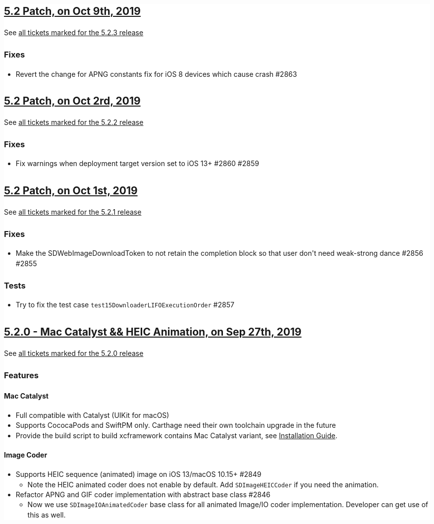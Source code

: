 ## [5.2 Patch, on Oct 9th, 2019](https://github.com/rs/SDWebImage/releases/tag/5.2.3)
See [all tickets marked for the 5.2.3 release](https://github.com/SDWebImage/SDWebImage/milestone/48)

### Fixes
- Revert the change for APNG constants fix for iOS 8 devices which cause crash #2863

## [5.2 Patch, on Oct 2rd, 2019](https://github.com/rs/SDWebImage/releases/tag/5.2.2)
See [all tickets marked for the 5.2.2 release](https://github.com/SDWebImage/SDWebImage/milestone/47)

### Fixes
- Fix warnings when deployment target version set to iOS 13+ #2860 #2859

## [5.2 Patch, on Oct 1st, 2019](https://github.com/rs/SDWebImage/releases/tag/5.2.1)
See [all tickets marked for the 5.2.1 release](https://github.com/SDWebImage/SDWebImage/milestone/46)

### Fixes
- Make the SDWebImageDownloadToken to not retain the completion block so that user don't need weak-strong dance #2856 #2855

### Tests
- Try to fix the test case `test15DownloaderLIFOExecutionOrder` #2857

## [5.2.0 - Mac Catalyst && HEIC Animation, on Sep 27th, 2019](https://github.com/rs/SDWebImage/releases/tag/5.2.0)
See [all tickets marked for the 5.2.0 release](https://github.com/SDWebImage/SDWebImage/milestone/43)

### Features

#### Mac Catalyst
- Full compatible with Catalyst (UIKit for macOS)
- Supports CococaPods and SwiftPM only. Carthage need their own toolchain upgrade in the future
- Provide the build script to build xcframework contains Mac Catalyst variant, see [Installation Guide](https://github.com/SDWebImage/SDWebImage/wiki/Installation-Guide).

#### Image Coder
- Supports HEIC sequence (animated) image on iOS 13/macOS 10.15+ #2849
    - Note the HEIC animated coder does not enable by default. Add `SDImageHEICCoder` if you need the animation.
- Refactor APNG and GIF coder implementation with abstract base class #2846
    - Now we use `SDImageIOAnimatedCoder` base class for all animated Image/IO coder implementation. Developer can get use of this as well.
